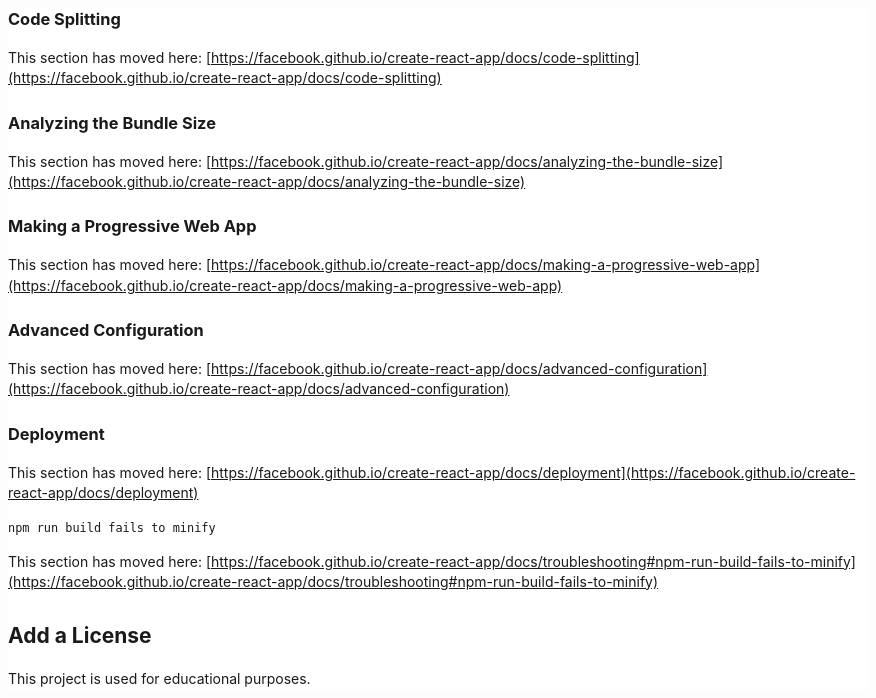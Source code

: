 ### Code Splitting

This section has moved here: [https://facebook.github.io/create-react-app/docs/code-splitting](https://facebook.github.io/create-react-app/docs/code-splitting)

### Analyzing the Bundle Size

This section has moved here: [https://facebook.github.io/create-react-app/docs/analyzing-the-bundle-size](https://facebook.github.io/create-react-app/docs/analyzing-the-bundle-size)

### Making a Progressive Web App

This section has moved here: [https://facebook.github.io/create-react-app/docs/making-a-progressive-web-app](https://facebook.github.io/create-react-app/docs/making-a-progressive-web-app)

### Advanced Configuration

This section has moved here: [https://facebook.github.io/create-react-app/docs/advanced-configuration](https://facebook.github.io/create-react-app/docs/advanced-configuration)

### Deployment

This section has moved here: [https://facebook.github.io/create-react-app/docs/deployment](https://facebook.github.io/create-react-app/docs/deployment)

```
npm run build fails to minify
```
This section has moved here: [https://facebook.github.io/create-react-app/docs/troubleshooting#npm-run-build-fails-to-minify](https://facebook.github.io/create-react-app/docs/troubleshooting#npm-run-build-fails-to-minify)

## Add a License
This project is used for educational purposes.
